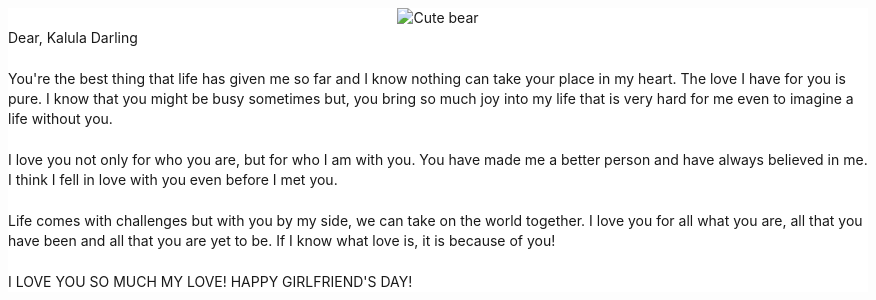   <div class="main-content" id="main-content">
    <div style="text-align:center;"><img src="bear.gif" style="width:100px;" alt="Cute bear" /></div>
    <div class="letter">
      Dear, Kalula Darling<br><br>
      You're the best thing that life has given me so far and I know nothing can take your place in my heart. The love I have for you is pure. I know that you might be busy sometimes but, you bring so much joy into my life that is very hard for me even to imagine a life without you.<br><br>
      I love you not only for who you are, but for who I am with you. You have made me a better person and have always believed in me. I think I fell in love with you even before I met you.<br><br>
      Life comes with challenges but with you by my side, we can take on the world together. I love you for all what you are, all that you have been and all that you are yet to be. If I know what love is, it is because of you!<br><br>
      I LOVE YOU SO MUCH MY LOVE! HAPPY GIRLFRIEND'S DAY!
    </div>
  </div>

  <script>
    const bearScreen = document.getElementById('bear-screen');
    const giftScreen = document.getElementById('gift-screen');
    const mainContent = document.getElementById('main-content');
    const bear = document.getElementById('bear');
    const gift = document.getElementById('gift');
    const confettiContainer = document.getElementById('confetti');

    bear.addEventListener('click', () => {
      bearScreen.style.display = 'none';
      giftScreen.style.display = 'flex';
    });

    gift.addEventListener('click', () => {
      gift.classList.add('open');
      for (let i = 0; i < 100; i++) {
        const confetti = document.createElement('div');
        confetti.classList.add('confetti-piece');
        confetti.style.left = Math.random() * 100 + '%';
        confetti.style.animationDelay = Math.random() * 3 + 's';
        confettiContainer.appendChild(confetti);
      }
      setTimeout(() => {
        giftScreen.style.display = 'none';
        mainContent.classList.add('show-main');
      }, 3000);
    });
  </script>
</body>
</html>
